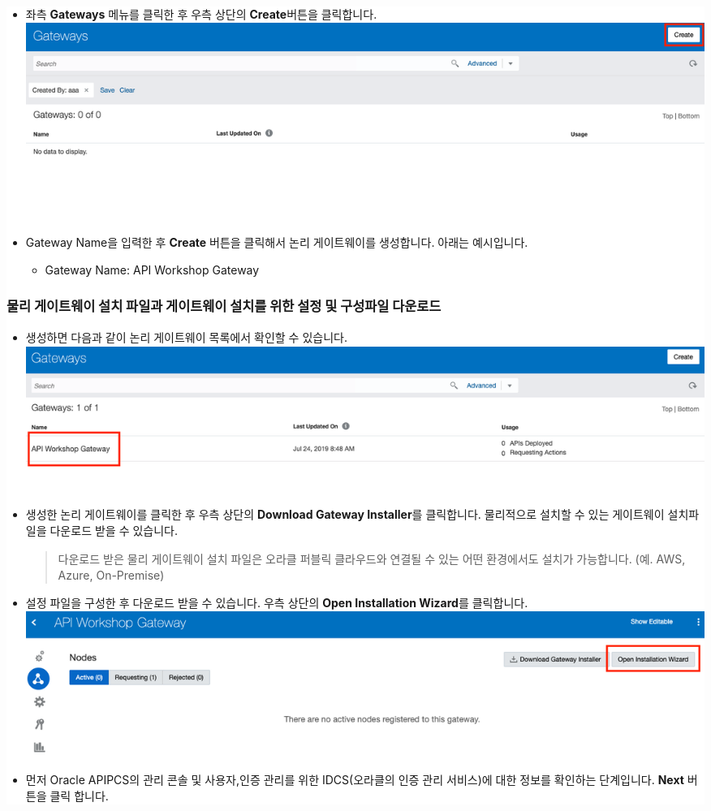 * 좌측 **Gateways** 메뉴를 클릭한 후 우측 상단의 **Create**버튼을 클릭합니다.
    ![](../assets/images/api-gateway-create-btn.png)

* Gateway Name을 입력한 후 **Create** 버튼을 클릭해서 논리 게이트웨이를 생성합니다. 아래는 예시입니다.
    * Gateway Name: API Workshop Gateway

### 물리 게이트웨이 설치 파일과 게이트웨이 설치를 위한 설정 및 구성파일 다운로드
* 생성하면 다음과 같이 논리 게이트웨이 목록에서 확인할 수 있습니다.
     ![](../assets/images/api-gateway-list.png)

* 생성한 논리 게이트웨이를 클릭한 후 우측 상단의 **Download Gateway Installer**를 클릭합니다. 물리적으로 설치할 수 있는 게이트웨이 설치파일을 다운로드 받을 수 있습니다.
    > 다운로드 받은 물리 게이트웨이 설치 파일은 오라클 퍼블릭 클라우드와 연결될 수 있는 어떤 환경에서도 설치가 가능합니다. (예. AWS, Azure, On-Premise)

* 설정 파일을 구성한 후 다운로드 받을 수 있습니다. 우측 상단의 **Open Installation Wizard**를 클릭합니다.
     ![](../assets/images/api-gateway-open-installation-wizard.png)

* 먼저 Oracle APIPCS의 관리 콘솔 및 사용자,인증 관리를 위한 IDCS(오라클의 인증 관리 서비스)에 대한 정보를 확인하는 단계입니다. **Next** 버튼을 클릭 합니다.